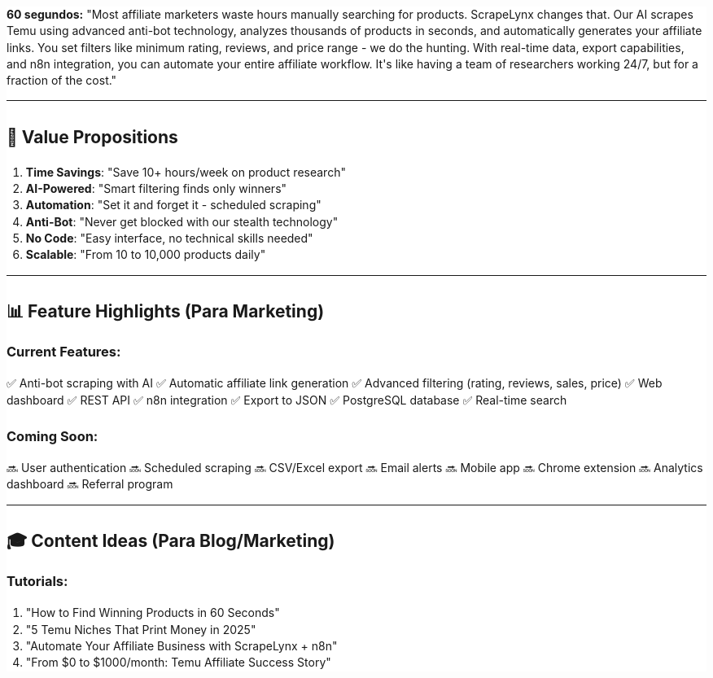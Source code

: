 **60 segundos:**
"Most affiliate marketers waste hours manually searching for products. ScrapeLynx changes that. Our AI scrapes Temu using advanced anti-bot technology, analyzes thousands of products in seconds, and automatically generates your affiliate links. You set filters like minimum rating, reviews, and price range - we do the hunting. With real-time data, export capabilities, and n8n integration, you can automate your entire affiliate workflow. It's like having a team of researchers working 24/7, but for a fraction of the cost."

---

## 🌟 Value Propositions

1. **Time Savings**: "Save 10+ hours/week on product research"
2. **AI-Powered**: "Smart filtering finds only winners"
3. **Automation**: "Set it and forget it - scheduled scraping"
4. **Anti-Bot**: "Never get blocked with our stealth technology"
5. **No Code**: "Easy interface, no technical skills needed"
6. **Scalable**: "From 10 to 10,000 products daily"

---

## 📊 Feature Highlights (Para Marketing)

### Current Features:
✅ Anti-bot scraping with AI
✅ Automatic affiliate link generation
✅ Advanced filtering (rating, reviews, sales, price)
✅ Web dashboard
✅ REST API
✅ n8n integration
✅ Export to JSON
✅ PostgreSQL database
✅ Real-time search

### Coming Soon:
🔜 User authentication
🔜 Scheduled scraping
🔜 CSV/Excel export
🔜 Email alerts
🔜 Mobile app
🔜 Chrome extension
🔜 Analytics dashboard
🔜 Referral program

---

## 🎓 Content Ideas (Para Blog/Marketing)

### Tutorials:
1. "How to Find Winning Products in 60 Seconds"
2. "5 Temu Niches That Print Money in 2025"
3. "Automate Your Affiliate Business with ScrapeLynx + n8n"
4. "From $0 to $1000/month: Temu Affiliate Success Story"
